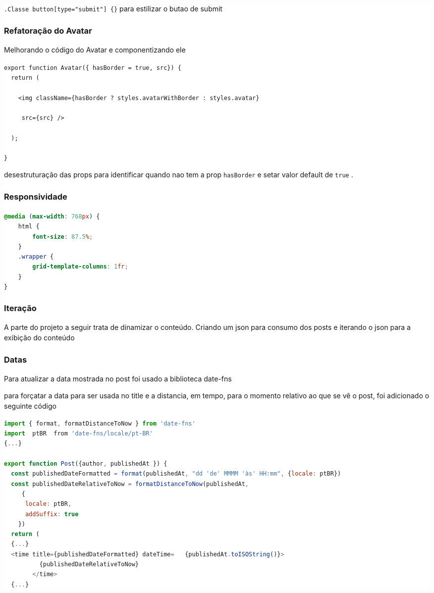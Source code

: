 `.Classe button[type="submit"] {}`
para estilizar o butao de submit

### Refatoração do Avatar

Melhorando o código do Avatar e componentizando ele

```JSX
export function Avatar({ hasBorder = true, src}) {
  return (

    <img className={hasBorder ? styles.avatarWithBorder : styles.avatar}

     src={src} />

  );

}
```

desestruturação das props para identificar quando nao tem a prop `hasBorder` e setar valor default de `true` .

### Responsividade

```css
@media (max-width: 768px) {
    html {
        font-size: 87.5%;
    }
    .wrapper {
        grid-template-columns: 1fr;
    }
}
```

### Iteração

A parte do projeto a seguir trata de dinamizar o conteúdo. Criando um json para consumo dos posts e iterando o json para a exibição do conteúdo

### Datas

Para atualizar a data mostrada no post foi usado a biblioteca date-fns

para forçatar a data para ser usada no title e a distancia, em tempo, para o momento relativo ao que se vê o post, foi adicionado o seguinte código

```jsx
import { format, formatDistanceToNow } from 'date-fns'
import  ptBR  from 'date-fns/locale/pt-BR'
{...}

export function Post({author, publishedAt }) {
  const publishedDateFormatted = format(publishedAt, "dd 'de' MMMM 'às' HH:mm", {locale: ptBR})
  const publishedDateRelativeToNow = formatDistanceToNow(publishedAt,
     {
      locale: ptBR,
      addSuffix: true
    })
  return (
  {...}
  <time title={publishedDateFormatted} dateTime=   {publishedAt.toISOString()}>
          {publishedDateRelativeToNow}
        </time>
  {...}
```
